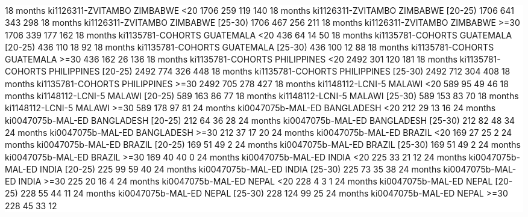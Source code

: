 18 months   ki1126311-ZVITAMBO         ZIMBABWE                       <20         1706    259    119    140
18 months   ki1126311-ZVITAMBO         ZIMBABWE                       [20-25)     1706    641    343    298
18 months   ki1126311-ZVITAMBO         ZIMBABWE                       [25-30)     1706    467    256    211
18 months   ki1126311-ZVITAMBO         ZIMBABWE                       >=30        1706    339    177    162
18 months   ki1135781-COHORTS          GUATEMALA                      <20          436     64     14     50
18 months   ki1135781-COHORTS          GUATEMALA                      [20-25)      436    110     18     92
18 months   ki1135781-COHORTS          GUATEMALA                      [25-30)      436    100     12     88
18 months   ki1135781-COHORTS          GUATEMALA                      >=30         436    162     26    136
18 months   ki1135781-COHORTS          PHILIPPINES                    <20         2492    301    120    181
18 months   ki1135781-COHORTS          PHILIPPINES                    [20-25)     2492    774    326    448
18 months   ki1135781-COHORTS          PHILIPPINES                    [25-30)     2492    712    304    408
18 months   ki1135781-COHORTS          PHILIPPINES                    >=30        2492    705    278    427
18 months   ki1148112-LCNI-5           MALAWI                         <20          589     95     49     46
18 months   ki1148112-LCNI-5           MALAWI                         [20-25)      589    163     86     77
18 months   ki1148112-LCNI-5           MALAWI                         [25-30)      589    153     83     70
18 months   ki1148112-LCNI-5           MALAWI                         >=30         589    178     97     81
24 months   ki0047075b-MAL-ED          BANGLADESH                     <20          212     29     13     16
24 months   ki0047075b-MAL-ED          BANGLADESH                     [20-25)      212     64     36     28
24 months   ki0047075b-MAL-ED          BANGLADESH                     [25-30)      212     82     48     34
24 months   ki0047075b-MAL-ED          BANGLADESH                     >=30         212     37     17     20
24 months   ki0047075b-MAL-ED          BRAZIL                         <20          169     27     25      2
24 months   ki0047075b-MAL-ED          BRAZIL                         [20-25)      169     51     49      2
24 months   ki0047075b-MAL-ED          BRAZIL                         [25-30)      169     51     49      2
24 months   ki0047075b-MAL-ED          BRAZIL                         >=30         169     40     40      0
24 months   ki0047075b-MAL-ED          INDIA                          <20          225     33     21     12
24 months   ki0047075b-MAL-ED          INDIA                          [20-25)      225     99     59     40
24 months   ki0047075b-MAL-ED          INDIA                          [25-30)      225     73     35     38
24 months   ki0047075b-MAL-ED          INDIA                          >=30         225     20     16      4
24 months   ki0047075b-MAL-ED          NEPAL                          <20          228      4      3      1
24 months   ki0047075b-MAL-ED          NEPAL                          [20-25)      228     55     44     11
24 months   ki0047075b-MAL-ED          NEPAL                          [25-30)      228    124     99     25
24 months   ki0047075b-MAL-ED          NEPAL                          >=30         228     45     33     12
